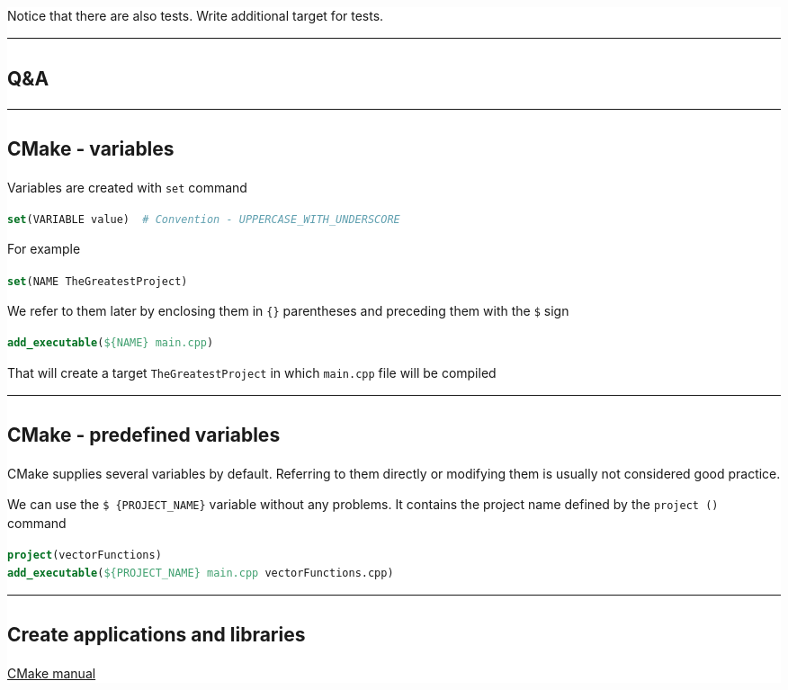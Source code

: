 Notice that there are also tests. Write additional target for tests.

___

## Q&A

___

## CMake - variables

Variables are created with `set` command


```cmake
set(VARIABLE value)  # Convention - UPPERCASE_WITH_UNDERSCORE
```


For example


```cmake
set(NAME TheGreatestProject)
```


We refer to them later by enclosing them in `{}` parentheses and preceding them with the `$` sign


```cmake
add_executable(${NAME} main.cpp)
```


That will create a target `TheGreatestProject` in which `main.cpp` file will be compiled


___

## CMake - predefined variables

CMake supplies several variables by default. Referring to them directly or modifying them is usually not considered good practice.


We can use the `$ {PROJECT_NAME}` variable without any problems. It contains the project name defined by the `project ()` command


```cmake
project(vectorFunctions)
add_executable(${PROJECT_NAME} main.cpp vectorFunctions.cpp)
```


___

## Create applications and libraries

[CMake manual](https://cmake.org/cmake/help/latest/manual/cmake-commands.7.html#id4)
